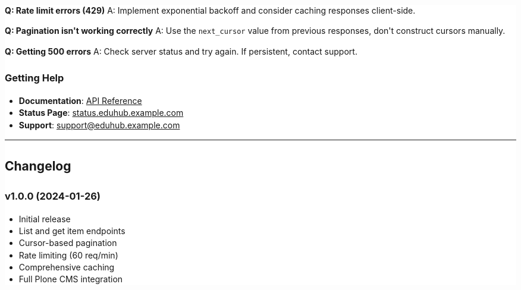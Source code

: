 **Q: Rate limit errors (429)**
A: Implement exponential backoff and consider caching responses client-side.

**Q: Pagination isn't working correctly**
A: Use the `next_cursor` value from previous responses, don't construct cursors manually.

**Q: Getting 500 errors**
A: Check server status and try again. If persistent, contact support.

### Getting Help

- **Documentation**: [API Reference](https://api.eduhub.example.com/docs)
- **Status Page**: [status.eduhub.example.com](https://status.eduhub.example.com)
- **Support**: [support@eduhub.example.com](mailto:support@eduhub.example.com)

---

## Changelog

### v1.0.0 (2024-01-26)
- Initial release
- List and get item endpoints
- Cursor-based pagination
- Rate limiting (60 req/min)
- Comprehensive caching
- Full Plone CMS integration
